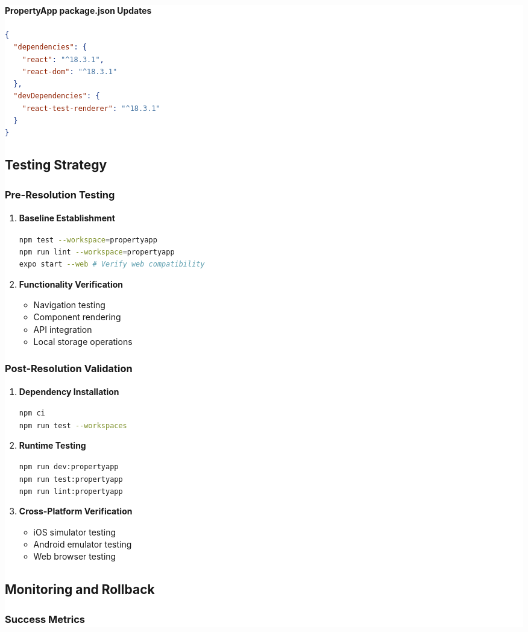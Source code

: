 #### PropertyApp package.json Updates

```json
{
  "dependencies": {
    "react": "^18.3.1",
    "react-dom": "^18.3.1"
  },
  "devDependencies": {
    "react-test-renderer": "^18.3.1"
  }
}
```

## Testing Strategy

### Pre-Resolution Testing

1. **Baseline Establishment**
   ```bash
   npm test --workspace=propertyapp
   npm run lint --workspace=propertyapp
   expo start --web # Verify web compatibility
   ```

2. **Functionality Verification**
   - Navigation testing
   - Component rendering
   - API integration
   - Local storage operations

### Post-Resolution Validation

1. **Dependency Installation**
   ```bash
   npm ci
   npm run test --workspaces
   ```

2. **Runtime Testing**
   ```bash
   npm run dev:propertyapp
   npm run test:propertyapp
   npm run lint:propertyapp
   ```

3. **Cross-Platform Verification**
   - iOS simulator testing
   - Android emulator testing
   - Web browser testing

## Monitoring and Rollback

### Success Metrics
